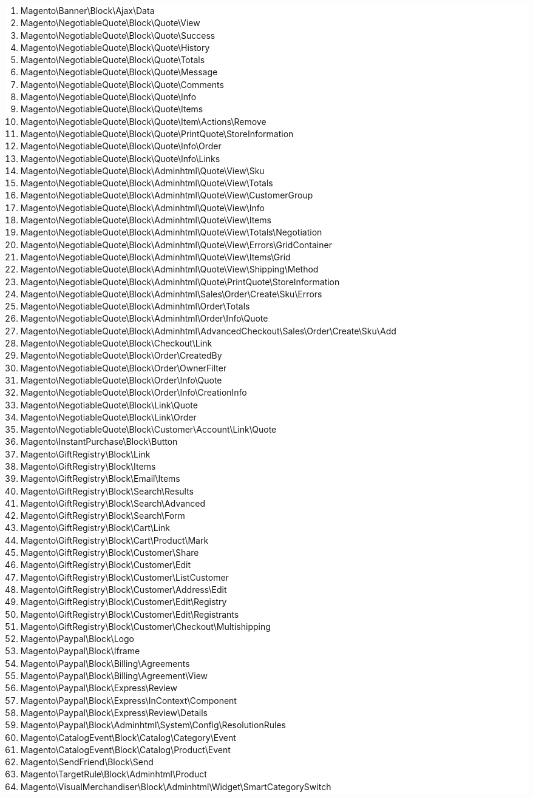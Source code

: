 1. Magento\Banner\Block\Ajax\Data
1. Magento\NegotiableQuote\Block\Quote\View
1. Magento\NegotiableQuote\Block\Quote\Success
1. Magento\NegotiableQuote\Block\Quote\History
1. Magento\NegotiableQuote\Block\Quote\Totals
1. Magento\NegotiableQuote\Block\Quote\Message
1. Magento\NegotiableQuote\Block\Quote\Comments
1. Magento\NegotiableQuote\Block\Quote\Info
1. Magento\NegotiableQuote\Block\Quote\Items
1. Magento\NegotiableQuote\Block\Quote\Item\Actions\Remove
1. Magento\NegotiableQuote\Block\Quote\PrintQuote\StoreInformation
1. Magento\NegotiableQuote\Block\Quote\Info\Order
1. Magento\NegotiableQuote\Block\Quote\Info\Links
1. Magento\NegotiableQuote\Block\Adminhtml\Quote\View\Sku
1. Magento\NegotiableQuote\Block\Adminhtml\Quote\View\Totals
1. Magento\NegotiableQuote\Block\Adminhtml\Quote\View\CustomerGroup
1. Magento\NegotiableQuote\Block\Adminhtml\Quote\View\Info
1. Magento\NegotiableQuote\Block\Adminhtml\Quote\View\Items
1. Magento\NegotiableQuote\Block\Adminhtml\Quote\View\Totals\Negotiation
1. Magento\NegotiableQuote\Block\Adminhtml\Quote\View\Errors\GridContainer
1. Magento\NegotiableQuote\Block\Adminhtml\Quote\View\Items\Grid
1. Magento\NegotiableQuote\Block\Adminhtml\Quote\View\Shipping\Method
1. Magento\NegotiableQuote\Block\Adminhtml\Quote\PrintQuote\StoreInformation
1. Magento\NegotiableQuote\Block\Adminhtml\Sales\Order\Create\Sku\Errors
1. Magento\NegotiableQuote\Block\Adminhtml\Order\Totals
1. Magento\NegotiableQuote\Block\Adminhtml\Order\Info\Quote
1. Magento\NegotiableQuote\Block\Adminhtml\AdvancedCheckout\Sales\Order\Create\Sku\Add
1. Magento\NegotiableQuote\Block\Checkout\Link
1. Magento\NegotiableQuote\Block\Order\CreatedBy
1. Magento\NegotiableQuote\Block\Order\OwnerFilter
1. Magento\NegotiableQuote\Block\Order\Info\Quote
1. Magento\NegotiableQuote\Block\Order\Info\CreationInfo
1. Magento\NegotiableQuote\Block\Link\Quote
1. Magento\NegotiableQuote\Block\Link\Order
1. Magento\NegotiableQuote\Block\Customer\Account\Link\Quote
1. Magento\InstantPurchase\Block\Button
1. Magento\GiftRegistry\Block\Link
1. Magento\GiftRegistry\Block\Items
1. Magento\GiftRegistry\Block\Email\Items
1. Magento\GiftRegistry\Block\Search\Results
1. Magento\GiftRegistry\Block\Search\Advanced
1. Magento\GiftRegistry\Block\Search\Form
1. Magento\GiftRegistry\Block\Cart\Link
1. Magento\GiftRegistry\Block\Cart\Product\Mark
1. Magento\GiftRegistry\Block\Customer\Share
1. Magento\GiftRegistry\Block\Customer\Edit
1. Magento\GiftRegistry\Block\Customer\ListCustomer
1. Magento\GiftRegistry\Block\Customer\Address\Edit
1. Magento\GiftRegistry\Block\Customer\Edit\Registry
1. Magento\GiftRegistry\Block\Customer\Edit\Registrants
1. Magento\GiftRegistry\Block\Customer\Checkout\Multishipping
1. Magento\Paypal\Block\Logo
1. Magento\Paypal\Block\Iframe
1. Magento\Paypal\Block\Billing\Agreements
1. Magento\Paypal\Block\Billing\Agreement\View
1. Magento\Paypal\Block\Express\Review
1. Magento\Paypal\Block\Express\InContext\Component
1. Magento\Paypal\Block\Express\Review\Details
1. Magento\Paypal\Block\Adminhtml\System\Config\ResolutionRules
1. Magento\CatalogEvent\Block\Catalog\Category\Event
1. Magento\CatalogEvent\Block\Catalog\Product\Event
1. Magento\SendFriend\Block\Send
1. Magento\TargetRule\Block\Adminhtml\Product
1. Magento\VisualMerchandiser\Block\Adminhtml\Widget\SmartCategorySwitch